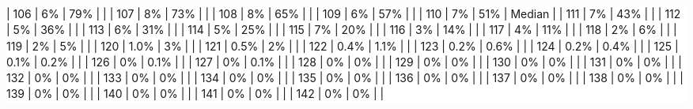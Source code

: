 | 106 | 6% | 79% |  |
| 107 | 8% | 73% |  |
| 108 | 8% | 65% |  |
| 109 | 6% | 57% |  |
| 110 | 7% | 51% | Median |
| 111 | 7% | 43% |  |
| 112 | 5% | 36% |  |
| 113 | 6% | 31% |  |
| 114 | 5% | 25% |  |
| 115 | 7% | 20% |  |
| 116 | 3% | 14% |  |
| 117 | 4% | 11% |  |
| 118 | 2% | 6% |  |
| 119 | 2% | 5% |  |
| 120 | 1.0% | 3% |  |
| 121 | 0.5% | 2% |  |
| 122 | 0.4% | 1.1% |  |
| 123 | 0.2% | 0.6% |  |
| 124 | 0.2% | 0.4% |  |
| 125 | 0.1% | 0.2% |  |
| 126 | 0% | 0.1% |  |
| 127 | 0% | 0.1% |  |
| 128 | 0% | 0% |  |
| 129 | 0% | 0% |  |
| 130 | 0% | 0% |  |
| 131 | 0% | 0% |  |
| 132 | 0% | 0% |  |
| 133 | 0% | 0% |  |
| 134 | 0% | 0% |  |
| 135 | 0% | 0% |  |
| 136 | 0% | 0% |  |
| 137 | 0% | 0% |  |
| 138 | 0% | 0% |  |
| 139 | 0% | 0% |  |
| 140 | 0% | 0% |  |
| 141 | 0% | 0% |  |
| 142 | 0% | 0% |  |